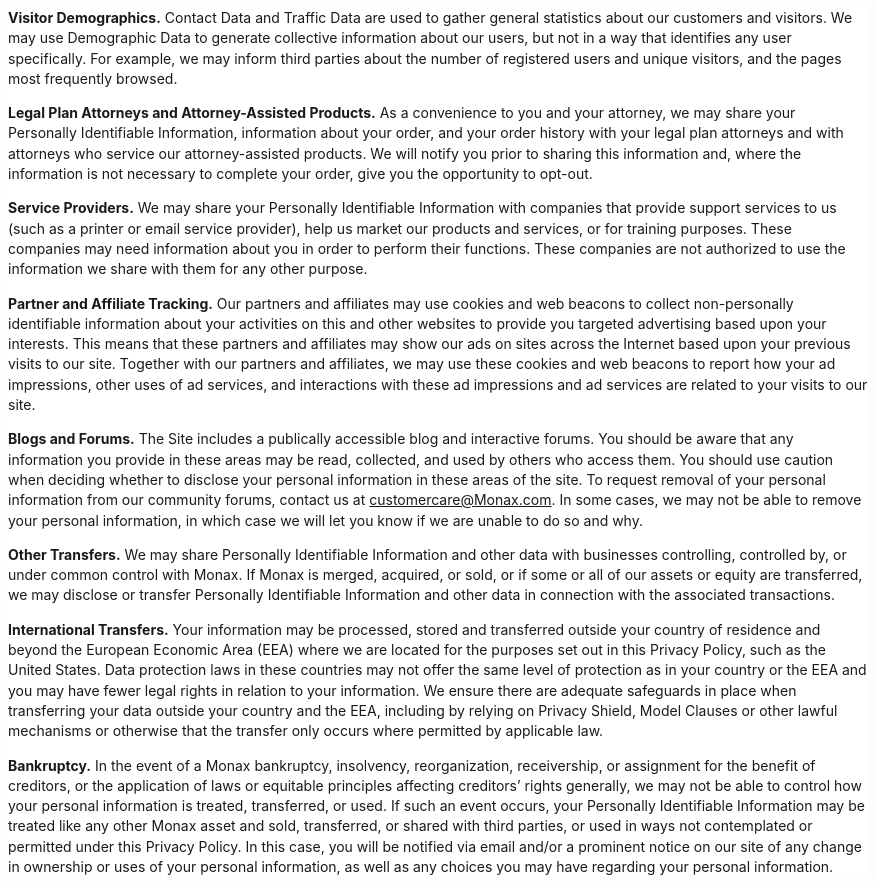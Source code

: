 **Visitor Demographics.** Contact Data and Traffic Data are used to gather general statistics about our customers and visitors. We may use Demographic Data to generate collective information about our users, but not in a way that identifies any user specifically. For example, we may inform third parties about the number of registered users and unique visitors, and the pages most frequently browsed.

**Legal Plan Attorneys and Attorney-Assisted Products.** As a convenience to you and your attorney, we may share your Personally Identifiable Information, information about your order, and your order history with your legal plan attorneys and with attorneys who service our attorney-assisted products. We will notify you prior to sharing this information and, where the information is not necessary to complete your order, give you the opportunity to opt-out.

**Service Providers.** We may share your Personally Identifiable Information with companies that provide support services to us (such as a printer or email service provider), help us market our products and services, or for training purposes. These companies may need information about you in order to perform their functions. These companies are not authorized to use the information we share with them for any other purpose.

**Partner and Affiliate Tracking.** Our partners and affiliates may use cookies and web beacons to collect non-personally identifiable information about your activities on this and other websites to provide you targeted advertising based upon your interests. This means that these partners and affiliates may show our ads on sites across the Internet based upon your previous visits to our site. Together with our partners and affiliates, we may use these cookies and web beacons to report how your ad impressions, other uses of ad services, and interactions with these ad impressions and ad services are related to your visits to our site.

**Blogs and Forums.** The Site includes a publically accessible blog and interactive forums. You should be aware that any information you provide in these areas may be read, collected, and used by others who access them. You should use caution when deciding whether to disclose your personal information in these areas of the site. To request removal of your personal information from our community forums, contact us at customercare@Monax.com. In some cases, we may not be able to remove your personal information, in which case we will let you know if we are unable to do so and why.

**Other Transfers.** We may share Personally Identifiable Information and other data with businesses controlling, controlled by, or under common control with Monax. If Monax is merged, acquired, or sold, or if some or all of our assets or equity are transferred, we may disclose or transfer Personally Identifiable Information and other data in connection with the associated transactions.

**International Transfers.** Your information may be processed, stored and transferred outside your country of residence and beyond the European Economic Area (EEA) where we are located for the purposes set out in this Privacy Policy, such as the United States. Data protection laws in these countries may not offer the same level of protection as in your country or the EEA and you may have fewer legal rights in relation to your information. We ensure there are adequate safeguards in place when transferring your data outside your country and the EEA, including by relying on Privacy Shield, Model Clauses or other lawful mechanisms or otherwise that the transfer only occurs where permitted by applicable law.

**Bankruptcy.** In the event of a Monax bankruptcy, insolvency, reorganization, receivership, or assignment for the benefit of creditors, or the application of laws or equitable principles affecting creditors’ rights generally, we may not be able to control how your personal information is treated, transferred, or used. If such an event occurs, your Personally Identifiable Information may be treated like any other Monax asset and sold, transferred, or shared with third parties, or used in ways not contemplated or permitted under this Privacy Policy. In this case, you will be notified via email and/or a prominent notice on our site of any change in ownership or uses of your personal information, as well as any choices you may have regarding your personal information.

